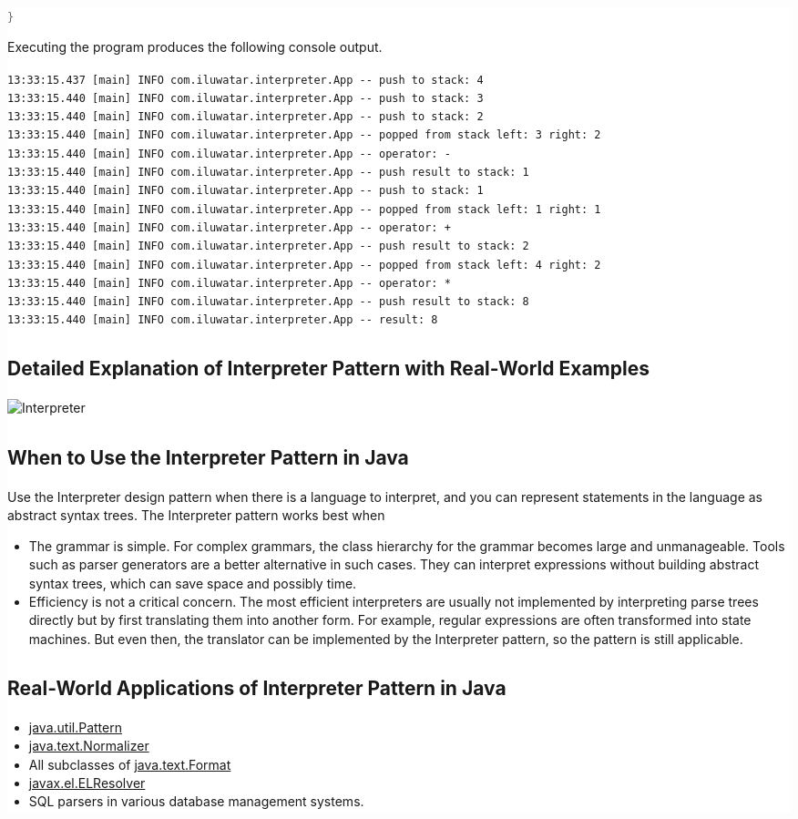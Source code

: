 ```java
}
 ```

Executing the program produces the following console output.

```
13:33:15.437 [main] INFO com.iluwatar.interpreter.App -- push to stack: 4
13:33:15.440 [main] INFO com.iluwatar.interpreter.App -- push to stack: 3
13:33:15.440 [main] INFO com.iluwatar.interpreter.App -- push to stack: 2
13:33:15.440 [main] INFO com.iluwatar.interpreter.App -- popped from stack left: 3 right: 2
13:33:15.440 [main] INFO com.iluwatar.interpreter.App -- operator: -
13:33:15.440 [main] INFO com.iluwatar.interpreter.App -- push result to stack: 1
13:33:15.440 [main] INFO com.iluwatar.interpreter.App -- push to stack: 1
13:33:15.440 [main] INFO com.iluwatar.interpreter.App -- popped from stack left: 1 right: 1
13:33:15.440 [main] INFO com.iluwatar.interpreter.App -- operator: +
13:33:15.440 [main] INFO com.iluwatar.interpreter.App -- push result to stack: 2
13:33:15.440 [main] INFO com.iluwatar.interpreter.App -- popped from stack left: 4 right: 2
13:33:15.440 [main] INFO com.iluwatar.interpreter.App -- operator: *
13:33:15.440 [main] INFO com.iluwatar.interpreter.App -- push result to stack: 8
13:33:15.440 [main] INFO com.iluwatar.interpreter.App -- result: 8
```

## Detailed Explanation of Interpreter Pattern with Real-World Examples

![Interpreter](./etc/interpreter_1.png "Interpreter")

## When to Use the Interpreter Pattern in Java

Use the Interpreter design pattern when there is a language to interpret, and you can represent statements in the
language as abstract syntax trees. The Interpreter pattern works best when

* The grammar is simple. For complex grammars, the class hierarchy for the grammar becomes large and unmanageable. Tools
  such as parser generators are a better alternative in such cases. They can interpret expressions without building
  abstract syntax trees, which can save space and possibly time.
* Efficiency is not a critical concern. The most efficient interpreters are usually not implemented by interpreting
  parse trees directly but by first translating them into another form. For example, regular expressions are often
  transformed into state machines. But even then, the translator can be implemented by the Interpreter pattern, so the
  pattern is still applicable.

## Real-World Applications of Interpreter Pattern in Java

* [java.util.Pattern](http://docs.oracle.com/javase/8/docs/api/java/util/regex/Pattern.html)
* [java.text.Normalizer](http://docs.oracle.com/javase/8/docs/api/java/text/Normalizer.html)
* All subclasses of [java.text.Format](http://docs.oracle.com/javase/8/docs/api/java/text/Format.html)
* [javax.el.ELResolver](http://docs.oracle.com/javaee/7/api/javax/el/ELResolver.html)
* SQL parsers in various database management systems.
